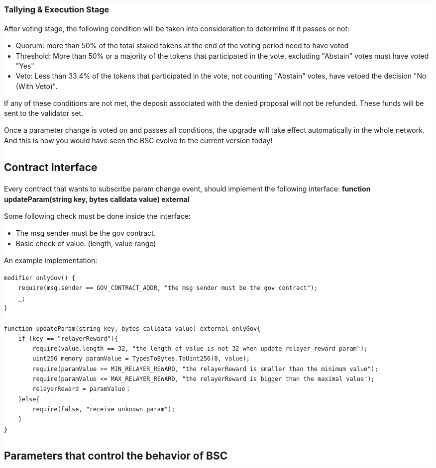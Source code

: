 ### Tallying & Execution Stage
After voting stage, the following condition will be taken into consideration to determine if it passes or not:

- Quorum: more than 50% of the total staked tokens at the end of the voting period need to have voted
- Threshold: More than 50% or a majority of the tokens that participated in the vote, excluding "Abstain" votes must have voted "Yes"
- Veto: Less than 33.4% of the tokens that participated in the vote, not counting "Abstain" votes, have vetoed the decision "No (With Veto)".

If any of these conditions are not met, the deposit associated with the denied proposal will not be refunded. These funds will be sent to the validator set.

Once a parameter change is voted on and passes all conditions, the upgrade will take effect automatically in the whole network. And this is how you would have seen the BSC evolve to the current version today!


## Contract Interface

Every contract that wants to subscribe param change event, should implement the following interface: **function updateParam(string key, bytes calldata value) external**

Some following check must be done inside the interface:

- The msg sender must be the gov contract.
- Basic check of value. (length, value range)

An example implementation:

```
modifier onlyGov() {
    require(msg.sender == GOV_CONTRACT_ADDR, "the msg sender must be the gov contract");
    _;
}

function updateParam(string key, bytes calldata value) external onlyGov{
    if (key == "relayerReward"){
        require(value.length == 32, "the length of value is not 32 when update relayer_reward param");
        uint256 memory paramValue = TypesToBytes.ToUint256(0, value);
        require(paramValue >= MIN_RELAYER_REWARD, "the relayerReward is smaller than the minimum value");
        require(paramValue <= MAX_RELAYER_REWARD, "the relayerReward is bigger than the maximal value");
        relayerReward = paramValue；
    }else{
        require(false, "receive unknown param");
    }
}
```


##  Parameters that control the behavior of BSC
